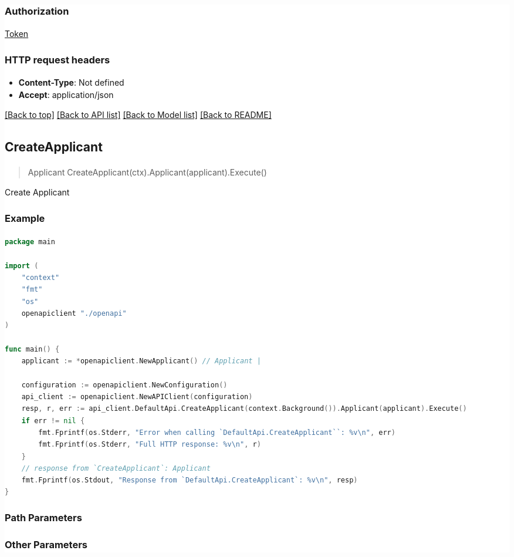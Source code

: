### Authorization

[Token](../README.md#Token)

### HTTP request headers

- **Content-Type**: Not defined
- **Accept**: application/json

[[Back to top]](#) [[Back to API list]](../README.md#documentation-for-api-endpoints)
[[Back to Model list]](../README.md#documentation-for-models)
[[Back to README]](../README.md)


## CreateApplicant

> Applicant CreateApplicant(ctx).Applicant(applicant).Execute()

Create Applicant

### Example

```go
package main

import (
    "context"
    "fmt"
    "os"
    openapiclient "./openapi"
)

func main() {
    applicant := *openapiclient.NewApplicant() // Applicant | 

    configuration := openapiclient.NewConfiguration()
    api_client := openapiclient.NewAPIClient(configuration)
    resp, r, err := api_client.DefaultApi.CreateApplicant(context.Background()).Applicant(applicant).Execute()
    if err != nil {
        fmt.Fprintf(os.Stderr, "Error when calling `DefaultApi.CreateApplicant``: %v\n", err)
        fmt.Fprintf(os.Stderr, "Full HTTP response: %v\n", r)
    }
    // response from `CreateApplicant`: Applicant
    fmt.Fprintf(os.Stdout, "Response from `DefaultApi.CreateApplicant`: %v\n", resp)
}
```

### Path Parameters



### Other Parameters
